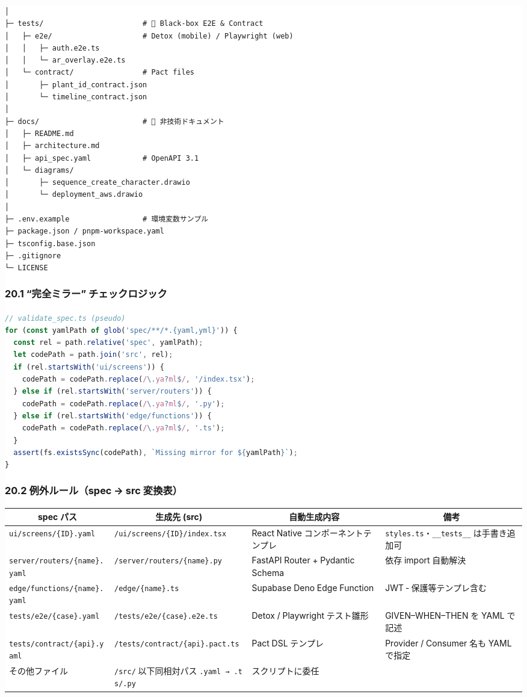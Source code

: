 ```
│
├─ tests/                       # 🔬 Black‑box E2E & Contract
│   ├─ e2e/                     # Detox (mobile) / Playwright (web)
│   │   ├─ auth.e2e.ts
│   │   └─ ar_overlay.e2e.ts
│   └─ contract/                # Pact files
│       ├─ plant_id_contract.json
│       └─ timeline_contract.json
│
├─ docs/                        # 📖 非技術ドキュメント
│   ├─ README.md
│   ├─ architecture.md
│   ├─ api_spec.yaml            # OpenAPI 3.1
│   └─ diagrams/
│       ├─ sequence_create_character.drawio
│       └─ deployment_aws.drawio
│
├─ .env.example                 # 環境変数サンプル
├─ package.json / pnpm-workspace.yaml
├─ tsconfig.base.json
├─ .gitignore
└─ LICENSE
```

### 20.1 “完全ミラー” チェックロジック

```ts
// validate_spec.ts (pseudo)
for (const yamlPath of glob('spec/**/*.{yaml,yml}')) {
  const rel = path.relative('spec', yamlPath);
  let codePath = path.join('src', rel);
  if (rel.startsWith('ui/screens')) {
    codePath = codePath.replace(/\.ya?ml$/, '/index.tsx');
  } else if (rel.startsWith('server/routers')) {
    codePath = codePath.replace(/\.ya?ml$/, '.py');
  } else if (rel.startsWith('edge/functions')) {
    codePath = codePath.replace(/\.ya?ml$/, '.ts');
  }
  assert(fs.existsSync(codePath), `Missing mirror for ${yamlPath}`);
}
```

### 20.2 例外ルール（spec → src 変換表）

| spec パス                      | 生成先 (src)                         | 自動生成内容                           | 備考                              |
| ---------------------------- | --------------------------------- | -------------------------------- | ------------------------------- |
| `ui/screens/{ID}.yaml`       | `/ui/screens/{ID}/index.tsx`      | React Native コンポーネントテンプレ         | `styles.ts`・`__tests__` は手書き追加可 |
| `server/routers/{name}.yaml` | `/server/routers/{name}.py`       | FastAPI Router + Pydantic Schema | 依存 import 自動解決                  |
| `edge/functions/{name}.yaml` | `/edge/{name}.ts`                 | Supabase Deno Edge Function      | JWT ‑ 保護等テンプレ含む                 |
| `tests/e2e/{case}.yaml`      | `/tests/e2e/{case}.e2e.ts`        | Detox / Playwright テスト雛形         | GIVEN–WHEN–THEN を YAML で記述      |
| `tests/contract/{api}.yaml`  | `/tests/contract/{api}.pact.ts`   | Pact DSL テンプレ                    | Provider / Consumer 名も YAML で指定 |
| その他ファイル                      | `/src/` 以下同相対パス `.yaml → .ts/.py` | スクリプトに委任                         |                                 |
